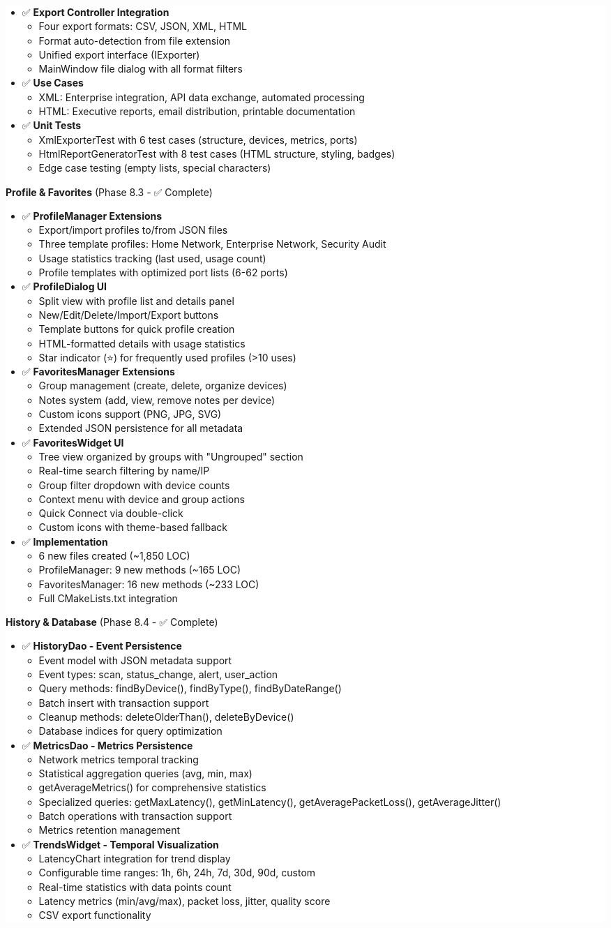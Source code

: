 - ✅ **Export Controller Integration**
  - Four export formats: CSV, JSON, XML, HTML
  - Format auto-detection from file extension
  - Unified export interface (IExporter)
  - MainWindow file dialog with all format filters
- ✅ **Use Cases**
  - XML: Enterprise integration, API data exchange, automated processing
  - HTML: Executive reports, email distribution, printable documentation
- ✅ **Unit Tests**
  - XmlExporterTest with 6 test cases (structure, devices, metrics, ports)
  - HtmlReportGeneratorTest with 8 test cases (HTML structure, styling, badges)
  - Edge case testing (empty lists, special characters)

**Profile & Favorites** (Phase 8.3 - ✅ Complete)
- ✅ **ProfileManager Extensions**
  - Export/import profiles to/from JSON files
  - Three template profiles: Home Network, Enterprise Network, Security Audit
  - Usage statistics tracking (last used, usage count)
  - Profile templates with optimized port lists (6-62 ports)
- ✅ **ProfileDialog UI**
  - Split view with profile list and details panel
  - New/Edit/Delete/Import/Export buttons
  - Template buttons for quick profile creation
  - HTML-formatted details with usage statistics
  - Star indicator (⭐) for frequently used profiles (>10 uses)
- ✅ **FavoritesManager Extensions**
  - Group management (create, delete, organize devices)
  - Notes system (add, view, remove notes per device)
  - Custom icons support (PNG, JPG, SVG)
  - Extended JSON persistence for all metadata
- ✅ **FavoritesWidget UI**
  - Tree view organized by groups with "Ungrouped" section
  - Real-time search filtering by name/IP
  - Group filter dropdown with device counts
  - Context menu with device and group actions
  - Quick Connect via double-click
  - Custom icons with theme-based fallback
- ✅ **Implementation**
  - 6 new files created (~1,850 LOC)
  - ProfileManager: 9 new methods (~165 LOC)
  - FavoritesManager: 16 new methods (~233 LOC)
  - Full CMakeLists.txt integration

**History & Database** (Phase 8.4 - ✅ Complete)
- ✅ **HistoryDao - Event Persistence**
  - Event model with JSON metadata support
  - Event types: scan, status_change, alert, user_action
  - Query methods: findByDevice(), findByType(), findByDateRange()
  - Batch insert with transaction support
  - Cleanup methods: deleteOlderThan(), deleteByDevice()
  - Database indices for query optimization
- ✅ **MetricsDao - Metrics Persistence**
  - Network metrics temporal tracking
  - Statistical aggregation queries (avg, min, max)
  - getAverageMetrics() for comprehensive statistics
  - Specialized queries: getMaxLatency(), getMinLatency(), getAveragePacketLoss(), getAverageJitter()
  - Batch operations with transaction support
  - Metrics retention management
- ✅ **TrendsWidget - Temporal Visualization**
  - LatencyChart integration for trend display
  - Configurable time ranges: 1h, 6h, 24h, 7d, 30d, 90d, custom
  - Real-time statistics with data points count
  - Latency metrics (min/avg/max), packet loss, jitter, quality score
  - CSV export functionality